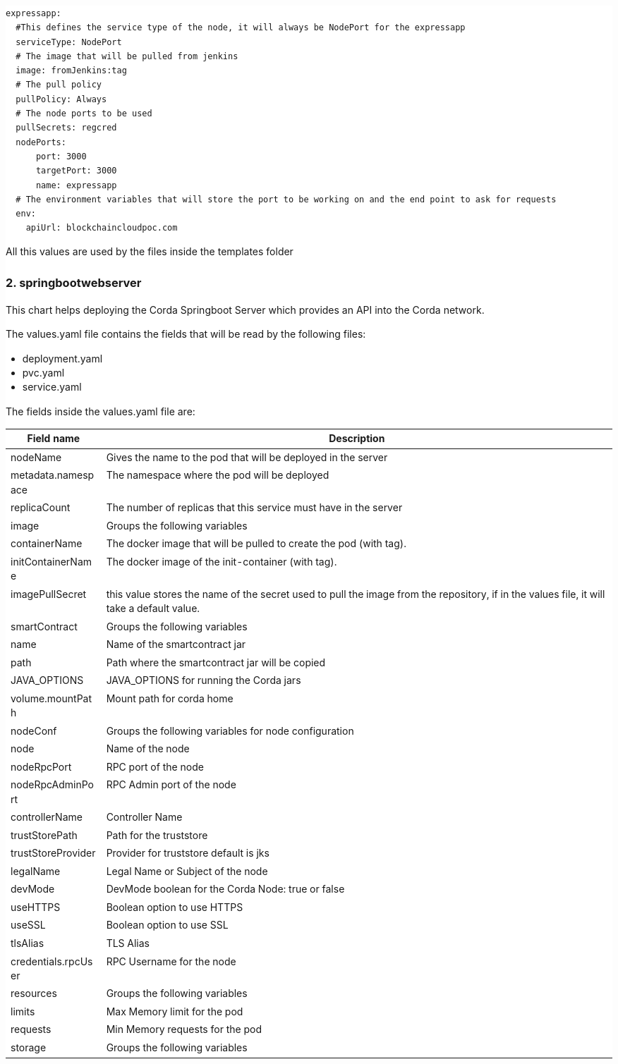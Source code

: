 ```
expressapp:
  #This defines the service type of the node, it will always be NodePort for the expressapp
  serviceType: NodePort
  # The image that will be pulled from jenkins
  image: fromJenkins:tag
  # The pull policy
  pullPolicy: Always
  # The node ports to be used
  pullSecrets: regcred
  nodePorts:
      port: 3000
      targetPort: 3000
      name: expressapp
  # The environment variables that will store the port to be working on and the end point to ask for requests
  env:
    apiUrl: blockchaincloudpoc.com
```
All this values are used by the files inside the templates folder

### 2. springbootwebserver ###

This chart helps deploying the Corda Springboot Server which provides an API into the Corda network.

The values.yaml file contains the fields that will be read by the following files:

* deployment.yaml
* pvc.yaml
* service.yaml

The fields inside the values.yaml file are:

Field name | Description
-----------|-------------
nodeName|Gives the name to the pod that will be deployed in the server
metadata.namespace|The namespace where the pod will be deployed
replicaCount|The number of replicas that this service must have in the server
image| Groups the following variables
containerName| The docker image that will be pulled to create the pod (with tag).
initContainerName| The docker image of the init-container (with tag).
imagePullSecret | this value stores the name of the secret used to pull the image from the repository, if in the values file, it will take a default value.
smartContract|  Groups the following variables
name| Name of the smartcontract jar
path| Path where the smartcontract jar will be copied
JAVA_OPTIONS| JAVA_OPTIONS for running the Corda jars
volume.mountPath| Mount path for corda home
nodeConf| Groups the following variables for node configuration
node| Name of the node
nodeRpcPort| RPC port of the node
nodeRpcAdminPort| RPC Admin port of the node
controllerName| Controller Name
trustStorePath| Path for the truststore
trustStoreProvider| Provider for truststore default is jks
legalName| Legal Name or Subject of the node
devMode| DevMode boolean for the Corda Node: true or false
useHTTPS| Boolean option to use HTTPS
useSSL| Boolean option to use SSL
tlsAlias| TLS Alias
credentials.rpcUser| RPC Username for the node
resources| Groups the following variables 
limits| Max Memory limit for the pod
requests| Min Memory requests for the pod
storage| Groups the following variables